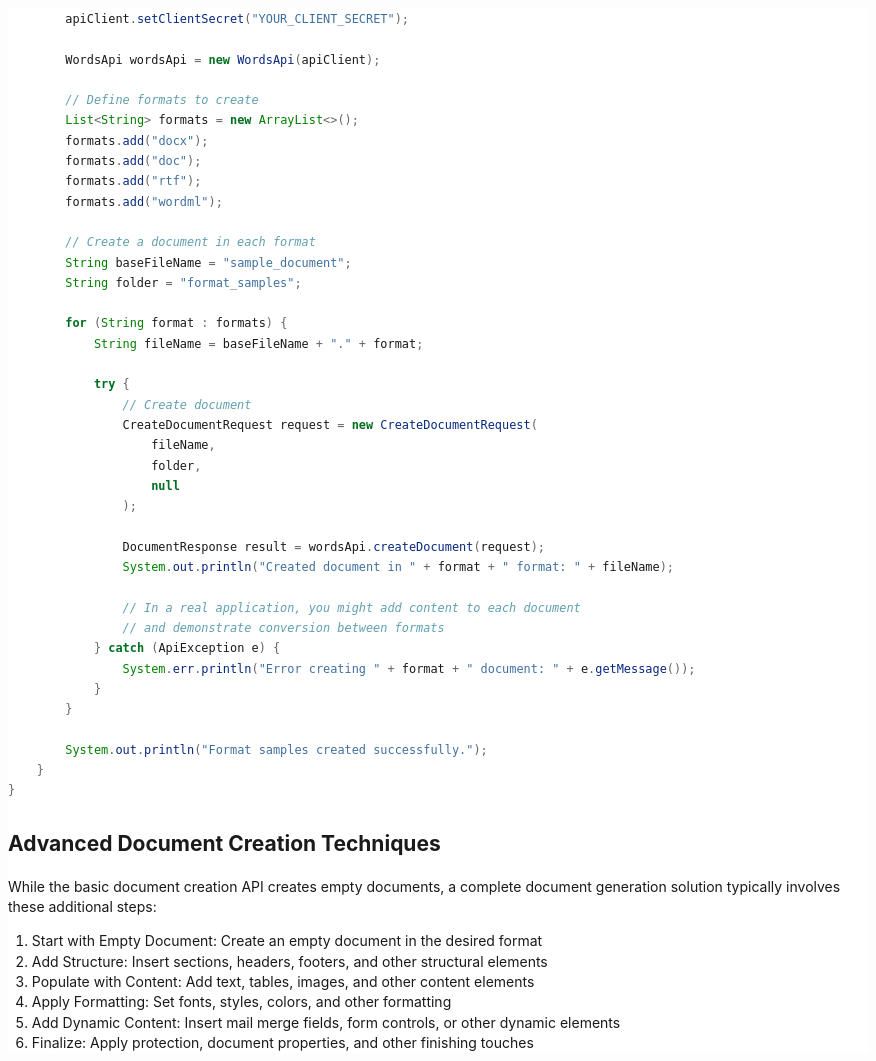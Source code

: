 ```java
        apiClient.setClientSecret("YOUR_CLIENT_SECRET");
        
        WordsApi wordsApi = new WordsApi(apiClient);
        
        // Define formats to create
        List<String> formats = new ArrayList<>();
        formats.add("docx");
        formats.add("doc");
        formats.add("rtf");
        formats.add("wordml");
        
        // Create a document in each format
        String baseFileName = "sample_document";
        String folder = "format_samples";
        
        for (String format : formats) {
            String fileName = baseFileName + "." + format;
            
            try {
                // Create document
                CreateDocumentRequest request = new CreateDocumentRequest(
                    fileName,
                    folder,
                    null
                );
                
                DocumentResponse result = wordsApi.createDocument(request);
                System.out.println("Created document in " + format + " format: " + fileName);
                
                // In a real application, you might add content to each document
                // and demonstrate conversion between formats
            } catch (ApiException e) {
                System.err.println("Error creating " + format + " document: " + e.getMessage());
            }
        }
        
        System.out.println("Format samples created successfully.");
    }
}
```

## Advanced Document Creation Techniques

While the basic document creation API creates empty documents, a complete document generation solution typically involves these additional steps:

1. Start with Empty Document: Create an empty document in the desired format
2. Add Structure: Insert sections, headers, footers, and other structural elements
3. Populate with Content: Add text, tables, images, and other content elements
4. Apply Formatting: Set fonts, styles, colors, and other formatting
5. Add Dynamic Content: Insert mail merge fields, form controls, or other dynamic elements
6. Finalize: Apply protection, document properties, and other finishing touches
